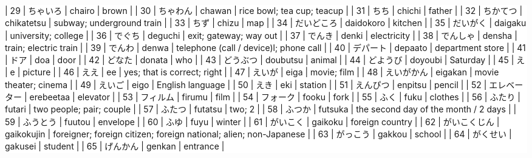 | 29    | ちゃいろ         | chairo            | brown                                                             |
| 30    | ちゃわん         | chawan            | rice bowl; tea cup; teacup                                        |
| 31    | ちち             | chichi            | father                                                            |
| 32    | ちかてつ         | chikatetsu        | subway; underground train                                         |
| 33    | ちず             | chizu             | map                                                               |
| 34    | だいどころ       | daidokoro         | kitchen                                                           |
| 35    | だいがく         | daigaku           | university; college                                               |
| 36    | でぐち           | deguchi           | exit; gateway; way out                                            |
| 37    | でんき           | denki             | electricity                                                       |
| 38    | でんしゃ         | densha            | train; electric train                                             |
| 39    | でんわ           | denwa             | telephone (call / device)l; phone call                            |
| 40    | デパート         | depaato           | department store                                                  |
| 41    | ドア             | doa               | door                                                              |
| 42    | どなた           | donata            | who                                                               |
| 43    | どうぶつ         | doubutsu          | animal                                                            |
| 44    | どようび         | doyoubi           | Saturday                                                          |
| 45    | え               | e                 | picture                                                           |
| 46    | ええ             | ee                | yes; that is correct; right                                       |
| 47    | えいが           | eiga              | movie; film                                                       |
| 48    | えいがかん       | eigakan           | movie theater; cinema                                             |
| 49    | えいご           | eigo              | English language                                                  |
| 50    | えき             | eki               | station                                                           |
| 51    | えんぴつ         | enpitsu           | pencil                                                            |
| 52    | エレベーター     | erebeetaa         | elevator                                                          |
| 53    | フィルム         | firumu            | film                                                              |
| 54    | フォーク         | fooku             | fork                                                              |
| 55    | ふく             | fuku              | clothes                                                           |
| 56    | ふたり           | futari            | two people; pair; couple                                          |
| 57    | ふたつ           | futatsu           | two; 2                                                            |
| 58    | ふつか           | futsuka           | the second day of the month / 2 days                              |
| 59    | ふうとう         | fuutou            | envelope                                                          |
| 60    | ふゆ             | fuyu              | winter                                                            |
| 61    | がいこく         | gaikoku           | foreign country                                                   |
| 62    | がいこくじん     | gaikokujin        | foreigner; foreign citizen; foreign national; alien; non-Japanese |
| 63    | がっこう         | gakkou            | school                                                            |
| 64    | がくせい         | gakusei           | student                                                           |
| 65    | げんかん         | genkan            | entrance                                                          |